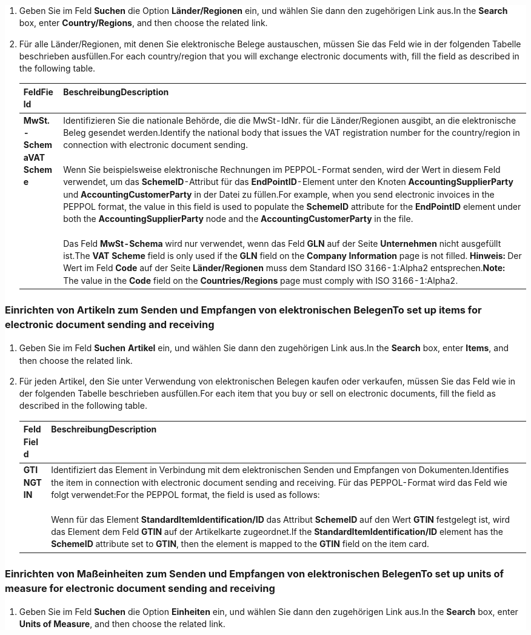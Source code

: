 1. <span data-ttu-id="0f087-161">Geben Sie im Feld **Suchen** die Option **Länder/Regionen** ein, und wählen Sie dann den zugehörigen Link aus.</span><span class="sxs-lookup"><span data-stu-id="0f087-161">In the **Search** box, enter **Country/Regions**, and then choose the related link.</span></span>  
2. <span data-ttu-id="0f087-162">Für alle Länder/Regionen, mit denen Sie elektronische Belege austauschen, müssen Sie das Feld wie in der folgenden Tabelle beschrieben ausfüllen.</span><span class="sxs-lookup"><span data-stu-id="0f087-162">For each country/region that you will exchange electronic documents with, fill the field as described in the following table.</span></span>  

    |<span data-ttu-id="0f087-163">Feld</span><span class="sxs-lookup"><span data-stu-id="0f087-163">Field</span></span>|<span data-ttu-id="0f087-164">Beschreibung</span><span class="sxs-lookup"><span data-stu-id="0f087-164">Description</span></span>|  
    |---------------------------------|---------------------------------------|  
    |<span data-ttu-id="0f087-165">**MwSt.-Schema**</span><span class="sxs-lookup"><span data-stu-id="0f087-165">**VAT Scheme**</span></span>|<span data-ttu-id="0f087-166">Identifizieren Sie die nationale Behörde, die die MwSt-IdNr. für die Länder\/Regionen ausgibt, an die elektronische Beleg gesendet werden.</span><span class="sxs-lookup"><span data-stu-id="0f087-166">Identify the national body that issues the VAT registration number for the country\/region in connection with electronic document sending.</span></span><br /><br /> <span data-ttu-id="0f087-167">Wenn Sie beispielsweise elektronische Rechnungen im PEPPOL-Format senden, wird der Wert in diesem Feld verwendet, um das **SchemeID**-Attribut für das **EndPointID**-Element unter den Knoten **AccountingSupplierParty** und **AccountingCustomerParty** in der Datei zu füllen.</span><span class="sxs-lookup"><span data-stu-id="0f087-167">For example, when you send electronic invoices in the PEPPOL format, the value in this field is used to populate the **SchemeID** attribute for the **EndPointID** element under both the **AccountingSupplierParty** node and the **AccountingCustomerParty** in the file.</span></span><br /><br /> <span data-ttu-id="0f087-168">Das Feld **MwSt-Schema** wird nur verwendet, wenn das Feld **GLN** auf der Seite **Unternehmen** nicht ausgefüllt ist.</span><span class="sxs-lookup"><span data-stu-id="0f087-168">The **VAT Scheme** field is only used if the **GLN** field on the **Company Information** page is not filled.</span></span> <span data-ttu-id="0f087-169">**Hinweis:** Der Wert im Feld **Code** auf der Seite **Länder\/Regionen** muss dem Standard ISO 3166\-1:Alpha2 entsprechen.</span><span class="sxs-lookup"><span data-stu-id="0f087-169">**Note:**  The value in the **Code** field on the **Countries\/Regions** page must comply with ISO 3166\-1:Alpha2.</span></span>|  

### <a name="to-set-up-items-for-electronic-document-sending-and-receiving"></a><span data-ttu-id="0f087-170">Einrichten von Artikeln zum Senden und Empfangen von elektronischen Belegen</span><span class="sxs-lookup"><span data-stu-id="0f087-170">To set up items for electronic document sending and receiving</span></span>

1. <span data-ttu-id="0f087-171">Geben Sie im Feld **Suchen** **Artikel** ein, und wählen Sie dann den zugehörigen Link aus.</span><span class="sxs-lookup"><span data-stu-id="0f087-171">In the **Search** box, enter **Items**, and then choose the related link.</span></span>  
2. <span data-ttu-id="0f087-172">Für jeden Artikel, den Sie unter Verwendung von elektronischen Belegen kaufen oder verkaufen, müssen Sie das Feld wie in der folgenden Tabelle beschrieben ausfüllen.</span><span class="sxs-lookup"><span data-stu-id="0f087-172">For each item that you buy or sell on electronic documents, fill the field as described in the following table.</span></span>  

    |<span data-ttu-id="0f087-173">Feld</span><span class="sxs-lookup"><span data-stu-id="0f087-173">Field</span></span>|<span data-ttu-id="0f087-174">Beschreibung</span><span class="sxs-lookup"><span data-stu-id="0f087-174">Description</span></span>|  
    |---------------------------------|---------------------------------------|  
    |<span data-ttu-id="0f087-175">**GTIN**</span><span class="sxs-lookup"><span data-stu-id="0f087-175">**GTIN**</span></span>|<span data-ttu-id="0f087-176">Identifiziert das Element in Verbindung mit dem elektronischen Senden und Empfangen von Dokumenten.</span><span class="sxs-lookup"><span data-stu-id="0f087-176">Identifies the item in connection with electronic document sending and receiving.</span></span> <span data-ttu-id="0f087-177">Für das PEPPOL-Format wird das Feld wie folgt verwendet:</span><span class="sxs-lookup"><span data-stu-id="0f087-177">For the PEPPOL format, the field is used as follows:</span></span><br /><br /> <span data-ttu-id="0f087-178">Wenn für das Element **StandardItemIdentification\/ID** das Attribut **SchemeID** auf den Wert **GTIN** festgelegt ist, wird das Element dem Feld **GTIN** auf der Artikelkarte zugeordnet.</span><span class="sxs-lookup"><span data-stu-id="0f087-178">If the **StandardItemIdentification\/ID** element has the **SchemeID** attribute set to **GTIN**, then the element is mapped to the **GTIN** field on the item card.</span></span>|  

### <a name="to-set-up-units-of-measure-for-electronic-document-sending-and-receiving"></a><span data-ttu-id="0f087-179">Einrichten von Maßeinheiten zum Senden und Empfangen von elektronischen Belegen</span><span class="sxs-lookup"><span data-stu-id="0f087-179">To set up units of measure for electronic document sending and receiving</span></span>

1. <span data-ttu-id="0f087-180">Geben Sie im Feld **Suchen** die Option **Einheiten** ein, und wählen Sie dann den zugehörigen Link aus.</span><span class="sxs-lookup"><span data-stu-id="0f087-180">In the **Search** box, enter **Units of Measure**, and then choose the related link.</span></span>  